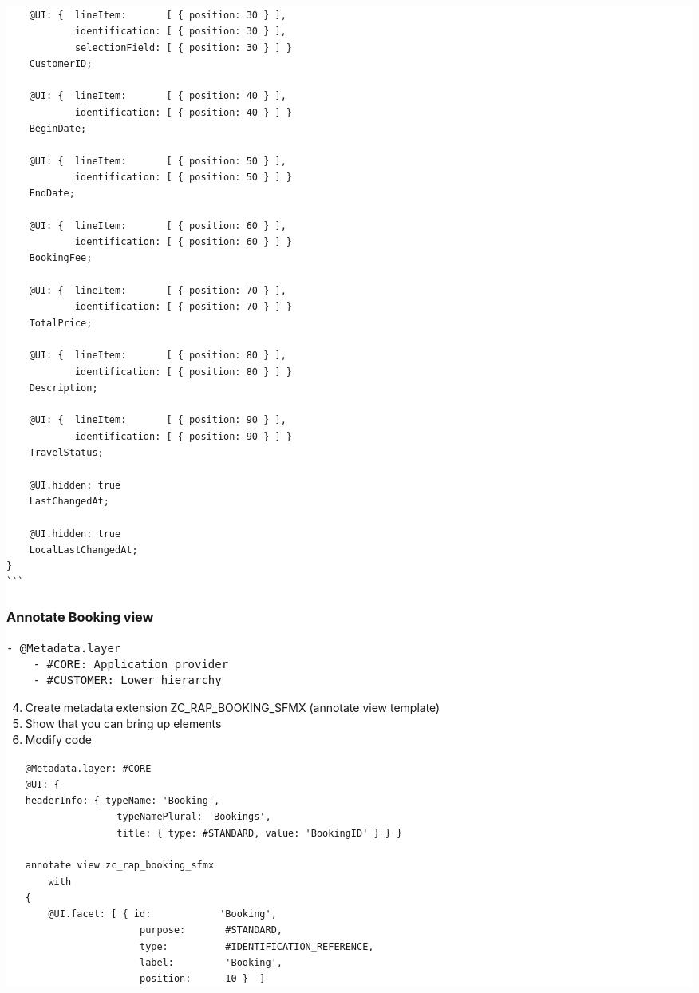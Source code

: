         @UI: {  lineItem:       [ { position: 30 } ],
                identification: [ { position: 30 } ],
                selectionField: [ { position: 30 } ] }  
        CustomerID;

        @UI: {  lineItem:       [ { position: 40 } ],
                identification: [ { position: 40 } ] }  
        BeginDate;

        @UI: {  lineItem:       [ { position: 50 } ],
                identification: [ { position: 50 } ] }   
        EndDate;

        @UI: {  lineItem:       [ { position: 60 } ],
                identification: [ { position: 60 } ] }   
        BookingFee;

        @UI: {  lineItem:       [ { position: 70 } ],
                identification: [ { position: 70 } ] }   
        TotalPrice;

        @UI: {  lineItem:       [ { position: 80 } ],
                identification: [ { position: 80 } ] }   
        Description;

        @UI: {  lineItem:       [ { position: 90 } ],
                identification: [ { position: 90 } ] }   
        TravelStatus;

        @UI.hidden: true
        LastChangedAt;

        @UI.hidden: true
        LocalLastChangedAt;
    }    
    ```
### Annotate Booking view
<pre>
- @Metadata.layer
    - #CORE: Application provider
    - #CUSTOMER: Lower hierarchy
</pre>
4. Create metadata extension ZC_RAP_BOOKING_SFMX (annotate view template)
5. Show that you can bring up elements
6. Modify code
    ```ABAP CDS
    @Metadata.layer: #CORE
    @UI: {
    headerInfo: { typeName: 'Booking',
                    typeNamePlural: 'Bookings',
                    title: { type: #STANDARD, value: 'BookingID' } } }

    annotate view zc_rap_booking_sfmx
        with 
    {
        @UI.facet: [ { id:            'Booking',
                        purpose:       #STANDARD,
                        type:          #IDENTIFICATION_REFERENCE,
                        label:         'Booking',
                        position:      10 }  ]

